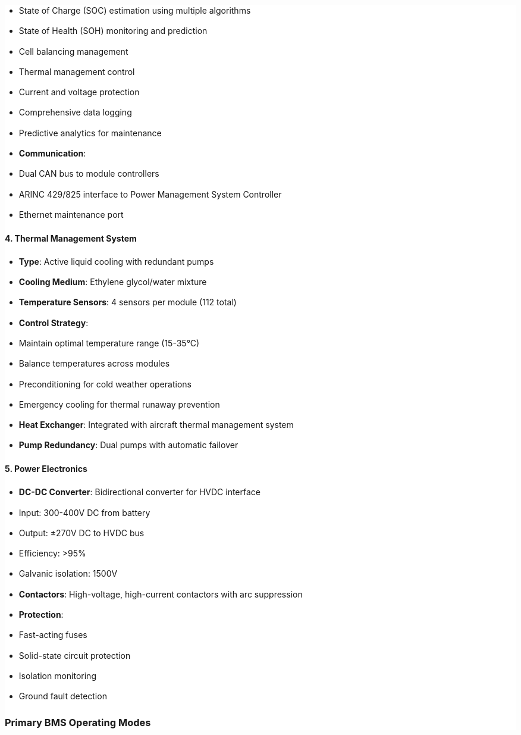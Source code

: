- State of Charge (SOC) estimation using multiple algorithms
- State of Health (SOH) monitoring and prediction
- Cell balancing management
- Thermal management control
- Current and voltage protection
- Comprehensive data logging
- Predictive analytics for maintenance



- **Communication**:

- Dual CAN bus to module controllers
- ARINC 429/825 interface to Power Management System Controller
- Ethernet maintenance port





#### 4. Thermal Management System

- **Type**: Active liquid cooling with redundant pumps
- **Cooling Medium**: Ethylene glycol/water mixture
- **Temperature Sensors**: 4 sensors per module (112 total)
- **Control Strategy**:

- Maintain optimal temperature range (15-35°C)
- Balance temperatures across modules
- Preconditioning for cold weather operations
- Emergency cooling for thermal runaway prevention



- **Heat Exchanger**: Integrated with aircraft thermal management system
- **Pump Redundancy**: Dual pumps with automatic failover


#### 5. Power Electronics

- **DC-DC Converter**: Bidirectional converter for HVDC interface

- Input: 300-400V DC from battery
- Output: ±270V DC to HVDC bus
- Efficiency: >95%
- Galvanic isolation: 1500V



- **Contactors**: High-voltage, high-current contactors with arc suppression
- **Protection**:

- Fast-acting fuses
- Solid-state circuit protection
- Isolation monitoring
- Ground fault detection





### Primary BMS Operating Modes
